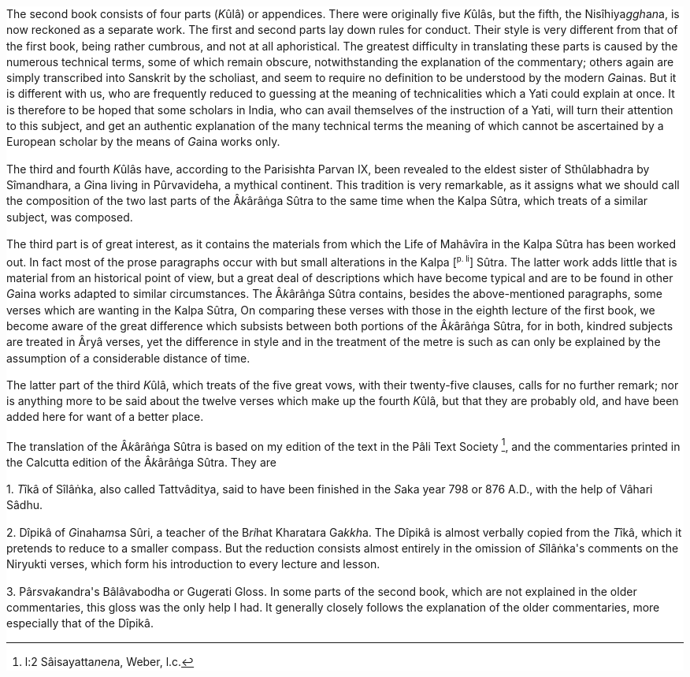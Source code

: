 The second book consists of four parts (<i>K</i>ûlâ) or appendices. There were originally five <i>K</i>ûlâs, but the fifth, the Nisîhiya<i>g</i><i>gh</i>a<i>n</i>a, is now reckoned as a separate work. The first and second parts lay down rules for conduct. Their style is very different from that of the first book, being rather cumbrous, and not at all aphoristical. The greatest difficulty in translating these parts is caused by the numerous technical terms, some of which remain obscure, notwithstanding the explanation of the commentary; others again are simply transcribed into Sanskrit by the scholiast, and seem to require no definition to be understood by the modern <i>G</i>ainas. But it is different with us, who are frequently reduced to guessing at the meaning of technicalities which a Yati could explain at once. It is therefore to be hoped that some scholars in India, who can avail themselves of the instruction of a Yati, will turn their attention to this subject, and get an authentic explanation of the many technical terms the meaning of which cannot be ascertained by a European scholar by the means of <i>G</i>aina works only.

The third and fourth <i>K</i>ûlâs have, according to the Pari<i>s</i>ish<i>t</i>a Parvan IX, been revealed to the eldest sister of Sthûlabhadra by Sîmandhara, a <i>G</i>ina living in Pûrvavideha, a mythical continent. This tradition is very remarkable, as it assigns what we should call the composition of the two last parts of the Â<i>k</i>ârâṅga Sûtra to the same time when the Kalpa Sûtra, which treats of a similar subject, was composed.

The third part is of great interest, as it contains the materials from which the Life of Mahâvîra in the Kalpa Sûtra has been worked out. In fact most of the prose paragraphs occur with but small alterations in the Kalpa <span id="pli">[<sup><small>p. li</small></sup>]</span> Sûtra. The latter work adds little that is material from an historical point of view, but a great deal of descriptions which have become typical and are to be found in other <i>G</i>aina works adapted to similar circumstances. The Â<i>k</i>ârâṅga Sûtra contains, besides the above-mentioned paragraphs, some verses which are wanting in the Kalpa Sûtra, On comparing these verses with those in the eighth lecture of the first book, we become aware of the great difference which subsists between both portions of the Â<i>k</i>ârâṅga Sûtra, for in both, kindred subjects are treated in Âryâ verses, yet the difference in style and in the treatment of the metre is such as can only be explained by the assumption of a considerable distance of time.

The latter part of the third <i>K</i>ûlâ, which treats of the five great vows, with their twenty-five clauses, calls for no further remark; nor is anything more to be said about the twelve verses which make up the fourth <i>K</i>ûlâ, but that they are probably old, and have been added here for want of a better place.

The translation of the Â<i>k</i>ârâṅga Sûtra is based on my edition of the text in the Pâli Text Society [^87], and the commentaries printed in the Calcutta edition of the Â<i>k</i>ârâṅga Sûtra. They are

1\. <i>T</i>îkâ of Sîlâṅka, also called Tattvâditya, said to have been finished in the <i>S</i>aka year 798 or 876 A.D., with the help of Vâhari Sâdhu.

2\. Dîpikâ of <i>G</i>inaha<i>m</i>sa Sûri, a teacher of the B<i>ri</i>hat Kharatara Ga<i>k</i><i>kh</i>a. The Dîpikâ is almost verbally copied from the <i>T</i>îkâ, which it pretends to reduce to a smaller compass. But the reduction consists almost entirely in the omission of <i>S</i>îlâṅka's comments on the Niryukti verses, which form his introduction to every lecture and lesson.

3\. Pâr<i>s</i>va<i>k</i>andra's Bâlâvabodha or Gu<i>g</i>erati Gloss. In some parts of the second book, which are not explained in the older commentaries, this gloss was the only help I had. It generally closely follows the explanation of the older commentaries, more especially that of the Dîpikâ.


[^0]: x:1 See Oldenberg's edition, pp. 231, 232; the translation, p. 104 seq., of the second part, Sacred Books of the East, vol. xvii.
[^2]: x:2 The passages in which the <i>Ñ</i>âtikas occur seem to have been misunderstood by the commentator and the modern translators. Rhys Davids in his translation of the Mahâparinibbâna-Sutta (Sacred Books of the East, vol. xi) says in a note, p. 24:. At first Nâdika is (twice) spoken of in the plural number; but then, p. xi thirdly, in the last clause, in the singular. Buddhaghosa explains this by saying that there were two villages of the same name on the shore of the same piece of water.' The plural <i>Ñ</i>âtikâ denotes, in my opinion, the Kshatriyas, the singular is the adjective specifying Gi<i>ñ</i>gakâvasatha, which occurs in the first mention of the place in the Mahâparinibbâna-Sutta and in the Mahâvagga VI, 30, 5, and must be supplied in the former book wherever Nâdika is used in the singular. I think the form Nâdika is wrong, and <i>Ñ</i>âtika, the spelling of the Mahâvagga, is correct. Mr. Rhys Davids is also mistaken in saying in the index to his translation: ‘Nâdika, near Patna.’ It is apparent from the narrative in the Mahâvagga that the place in question, as well as Ko<i>t</i>iggâma, was near Vesâli.
[^3]: xi:1 See Weber, Indische Studien, XVI, p. 262.
[^4]: xii:1 See Kalpa Sûtra, my edition, p. 113. <i>K</i>e<i>t</i>aka is called the maternal uncle of Mahâvîra.
[^5]: xii:2 See Kalpa Sûtra, Lives of the <i>G</i>inas, § no; Â<i>k</i>ârâṅga Sûtra II, 15, § 15.
[^6]: xii:3 Turnour in the Journal of the Royal As. Soc. of Bengal, VII, p. 992.
[^7]: xii:4 Ed. Warren, p. 27.
[^8]: xii:5 See Kalpa Sûtra, Lives of the <i>G</i>inas.
[^9]: xiii:1 The <i>G</i>ainas are very particular in stating the names and gotras of Mahâvîra's relations, of whom they have recorded little else. Kalpa Sûtra, Lives of the <i>G</i>inas, § 109.
[^10]: xiii:2 See Kalpa Sûtra, Lives of the <i>G</i>inas, §§ 17 and 18.
[^11]: xiii:3 See Nirayâvalî Sûtra, ed. Warren, p. 22. She is commonly called by the Buddhists Vaidehî; in a Thibetan life of Buddha her name is <i>S</i>rîbhadrâ, which. reminds us of the name of <i>K</i>e<i>t</i>aka's wife Subhadrâ. See Schiefner in Mémoires de l’Académie Impériale de St. Pétersbourg, tome iv, p. 253.
[^12]: xiii:4 He is usually called only Se<i>n</i>iya or Sre<i>n</i>ika; the full name is given in the Da<i>s</i>â<i>s</i>rutaskandha, Weber, Ind. Stud. XVI, p. 469.
[^13]: xiv:1 That the same person is intended by both names is evident from the fact that according to Buddhist and <i>G</i>aina writers he is the father of Udâyin or Udayibhaddaka, the founder of Pâ<i>t</i>aliputra in the records of the <i>G</i>ainas and Brahmans.
[^14]: xiv:2 The story is told with the same details by the Buddhists; see Kern, Der Buddhismus and seine Geschichte in Indien, I, p. 249 (p. 195 of the original), and the <i>G</i>ainas in the Nirayâvalî Sûtra.
[^15]: xiv:3 See above.
[^16]: xiv:4 Mahâparinibbâna-Sutta I, 26, and Mahâvagga VI, 28, 7 seq.
[^17]: xv:1 Nâtaputta in Pâli and Prâkrit. The Buddhists call him Niga<i>n</i><i>th</i>a Nâtaputta, i.e. <i>G</i><i>ñ</i>ât<i>ri</i>putra the Nirgrantha or <i>G</i>aina monk.
[^18]: xv:2 This period of his life is the subject of a sort of ballad incorporated in the Â<i>k</i>ârâṅga Sûtra (I, 8).
[^19]: xvi:1 See Kalpa Sûtra, Lives of the <i>G</i>inas, § 122; <i>K</i>ampâ, 3; Vai<i>s</i>âlî, 12; Mithilâ, 6; Râ<i>g</i>ag<i>ri</i>ha, 14; Bhadrikâ, 2; Âlabhikâ, 1; Pa<i>n</i>itabhûmi, 1; <i>S</i>râvastî, 1; Pâpâ, 1. All these towns, with the exception of Pa<i>n</i>itabhûmi, <i>S</i>râvastî, and perhaps Âlabhikâ, lay within the limits of the three kingdoms mentioned in the text.
[^20]: xvii:1 See Petersburg Dictionary, ss. vv.
[^21]: xviii:1 These twelve years of penance were indeed always thought essential for obtaining perfection, and every ascetic who endeavours to quit this life with the best claims to enter one of the highest heavens, or even Nirvâ<i>n</i>a, has to undergo a similar course of preparatory penance, which lasts twelve years.
[^22]: xviii:2 Indische Studien, XVI, 210.
[^23]: xix:1 Indische Alterthumskunde, IV, p. 763 seq.
[^24]: xxii:1 Fragment der Bhagavatî, II, pp. x75, 187.
[^25]: xxii:2 Zeitschrift der Deutschen Morgenländischen Gesellschaft, XXVIII, p. 222, note.
[^26]: xxii:3 Rhys Davids, Buddhism, p. 16e.
[^27]: xxiii:1 Rhys Davids, Buddhism, p.139.
[^28]: xxiii:2 Baudhâyana II, to, 18; see Bühler's translation, Sacred Books of the East, vol. xiv, p. 275.
[^29]: xxv:1 See Bühler's translation, Sacred Books of the East, vol. ii, pp. 191, 192. The numbers in the text refer to the paragraphs in Gautama's third book. The similar passages of Baudhâyana are referred to in the notes.
[^30]: xxv:2 Compare Baudhâyana II, 6, 11, s6.
[^31]: xxv:3 Baudhâyana II, 6, 11, 20.
[^32]: xxv:4 Â<i>k</i>ârâṅga Sûtra II, 2, 2, § 6.
[^33]: xxv:5 Kalpa Sûtra, Lives of the <i>G</i>inas, § 119.
[^34]: xxv:6 Baudhâyana II, 6, 12, 22.
[^35]: xxv:7 Kalpa Sûtra, Rules for Yatis, § 20.
[^36]: xxvi:1 Â<i>k</i>ârâṅga Sûtra II, 15, v, § 15,
[^37]: xxvi:2 Kalpa Sûtra, Lives of the <i>G</i>inas, § 118.
[^38]: xxvi:3 Baudhâyana, l.c.;16.
[^39]: xxvi:4 Â<i>k</i>ârâṅga Sûtra II, 5, 1, § 1.
[^40]: xxvi:5 Kalpa Sûtra, Lives of the <i>G</i>inas, § 117.
[^41]: xxvi:6 Â<i>k</i>ârâṅga Sûtra I, 7, 7, 1.
[^42]: xxvi:7 L.c. § 21.
[^43]: xxvi:8 Â<i>k</i>ârâṅga Sûtra II, 5, 2, I, and I, 7, 5, 2.
[^44]: xxvi:9 Compare Â<i>k</i>ârâṅga Sûtra II, 2, 2, 1.
[^45]: xxvii:1 Â<i>k</i>ârâṅga Sûtra II, I, 7, 6, and 8th Lesson.
[^46]: xxvii:2 Baudhâyana II, 10, 17, 10.
[^47]: xxvii:3 Mu<i>m</i><i>d</i>e bhavittâ agârâo a<i>n</i>agâriya<i>m</i> pavvaie.
[^48]: xxvii:4 Â<i>k</i>ârâṅga Sûtra I, 8, 1, 2.
[^49]: xxvii:5 Â<i>k</i>ârâṅga Sûtra I, 8, 3, 1.
[^50]: xxviii:1 Kalpa Sûtra, Lives of the <i>G</i>inas, § 117, towards the end.
[^51]: xxviii:2 E. g. Kalpa Sûtra, Rules for Yatis, § 51.
[^52]: xxviii:3 Baudhâyana II, 6, 11, 23.
[^53]: xxviii:4 Â<i>k</i>ârâṅga Sûtra, p. 1, note 2.
[^54]: xxviii:5 Baudhâyana II, 6, 11, 24, 25.
[^55]: xxviii:6 See Professor Bühler's translation, p. 260, note.
[^56]: xxviii:7 Baudhâyana II, 10, 17, 11.
[^57]: xxviii:8 Â<i>k</i>ârâṅga Sûtra, p. 67, note 3.
[^58]: xxviii:9 Though a monk is allowed to carry a water vessel besides his alms-bowl, still it is thought more meritorious to have but one bowl.
[^59]: xxix:1 Baudhâyana II, 10, 18, 13.
[^60]: xxix:2 Â<i>k</i>ârâṅga Sûtra II, 1.
[^61]: xxx:1 Sacred Laws of the Aryas, part i, introduction, p. xliii.
[^62]: xxx:2 L.c. p. xxii.
[^63]: xxx:3 L.c. p. xlix.
[^64]: xxx:4 Buddha, sein Leben, &c., p. 557 seq.
[^65]: xxxi:1 Mahâvagga I, 6, 12.
[^66]: xxxi:2 This legend is rejected as absurd by the Digambaras, but the Svetâmbaras staunchly uphold its truth. As it is found in the Â<i>k</i>ârâṅga, the Kalpa Sûtra, and many other books, it cannot be doubted that it is very old. However, it is not at all clear for what reason so absurd a legend could have been invented and have gained currency. Yet I may be allowed to offer my opinion on this dark point. I assume that Siddhârtha had two wives, the Brâhma<i>n</i>î Devânandâ, the real mother of Mahâvîra, and the Kshatriyâ<i>n</i>î Trisalâ; for the name of the alleged husband of the former, viz. <i>Ri</i>shabhadatta, cannot be very old, because its Prâkrit form would in that case probably be Usabhadinna instead of Usabhadatta. Besides, the name is such as could be given to a <i>G</i>aina only, not to a Brahman. I therefore make no doubt that <i>Ri</i>shabhadatta has been invented by the <i>G</i>ainas in order to provide Devânandâ with another husband. Now Siddhârtha was connected with persons of high rank and great influence through his marriage with Trisalâ. It was, therefore, probably thought more profitable to give out that Mahâvîra was the son, and not merely the step-son of Trisalâ, for this reason, that he should be entitled to the patronage of her relations. This story could all the more easily have gained credence as Mahâvîra's parents were dead many years when he came forward as a prophet. But as the real state of things could not totally have been erased from the memory of the people, the story of the transfer of the embryos was invented. The latter idea was not an original conception of the <i>G</i>ainas, but it is evidently borrowed from the Purâ<i>n</i>ic story of the transfer of the embryo of K<i>ri</i>sh<i>n</i>a from the womb of Devakî to that of Rohi<i>n</i>î. The worship of K<i>ri</i>sh<i>n</i>a seems to have been popular during the first centuries of the development of the <i>G</i>aina creed; for the <i>G</i>ainas have reproduced the whole history of K<i>ri</i>sh<i>n</i>a, with small alterations, in relating the life of the twenty-second Tîrthakara, Arish<i>t</i>anemi, who was a famous Yâdava.
[^67]: xxxii:1 Max Müller, The Hibbert Lectures, p. 343.
[^68]: xxxii:2 Chapter x, 4. Bühler's translation.
[^69]: xxxvi:1 See Indische Studien, XVI.
[^70]: xxxvi:2 See Dr. Klatt, Ind. Ant. XI.
[^71]: xxxvii:1 It is possible, but not probable, that the date of the redaction fell sixty years later, 514 (527) A.D.; see Kalpa Sûtra, introduction, p. 15.
[^72]: xxxviii:1 Sacred Books of the East, vol. xiii, introduction, p. xxxiii.
[^73]: xxxix:1 Among the latter Ârava may denote the Arabs, as Weber thinks, or, as I prefer to think, the Tamils, whose language is called Aravamu by the Dravidians.
[^74]: xxxix:2 See Weber, Indische Studien, XVI, p. 237.
[^75]: xl:1 I do not contend that no double forms of any word were current at any time, for there must have been a good many double forms, but I doubt that r early every word should have existed in two or three forms.
[^76]: xli:1 It might be objected that archaic spellings are due to the influence of the knowledge of Sanskrit; but the <i>G</i>ainas must always have been so well acquainted with Prâkrit that they needed not any help from the Sanskrit to understand their sacred books. On the contrary, in their Sanskrit MSS. we frequently meet with words spelt like Prâkrit words. Besides, some spellings cannot be explained as Sanskriticisms, e<i>g</i>. dâraga for dâraya, the Sanskrit prototype being dâraka.
[^77]: xlii:1 Sacred Books of the East, vol. x, p. xxxii.
[^78]: xliii:1 Pari<i>s</i>ish<i>t</i>a Parvan IX, 55 seqq.
[^79]: xliii:2 Geschiedenis van het Buddhisme in Indie, ii, p. 266 note.
[^80]: xliv:1 See Weber, Indische Studien, XVI, p. 341 seqq.
[^81]: xlv:1 The <i>G</i>ainas explain the meaning of the word pûrva in the following way. The Tîrthakara himself taught the Pûrvas to his disciples, the Ga<i>n</i>adharas. The Ga<i>n</i>adharas then composed the Aṅgas. There is evidently some truth in this tradition, as it does not agree with the dogma of the Aṅgas, being taught already by the first Tîrthakara. See Weber, Indische Studien, XVI, p. 353.
[^82]: xlvi:1 Indische Studien, XVI, p. 248.
[^83]: xlvii:1 See Professor Weber's remarks on the possible bearing of this name in the treatise I had so often occasion to quote, p. 243 seqq.
[^84]: xlvii:2 It was not, however, the first commentary, for Sîlâṅka mentions one by Gandhahastin.
[^85]: xlix:1 See Weber, Indische Studien, XVI, p. 251 seq.
[^86]: l:1 See Calcutta edition, I, p. 435 seq., vv. 251-268.
[^87]: l:2 Sâisayatta<i>n</i>e<i>n</i>a, Weber, l.c.
[^88]: li:1 The Âyârâ<i>m</i>ga Sutta of the Çvetâmbara Jains, London, 1882.
[^89]: lii:1 The Kalpa Sûtra of Bhadrabâhu, Leipzig, 1879. Abhandlungen für die Kunde des Morgenlandes, VII, 1.
[^90]: lii:2 That the ‘Rules for Yatis’ must have been composed at least six generations after Mahâvîra is evident from §§ 3-8, but probably the work is still younger. For in § 6 the Sthaviras, who come immediately after the disciples of the Ga<i>n</i>adharas, are spoken of in some contrast to the ‘Srama<i>n</i>as Nirgranthas of the present time.’ Yet the work cannot be comparatively young, because it appears from §§ 28-30 that the <i>G</i>inakalpa had not yet fallen into disuse, as it had done in later times.
[^91]: lii:3 The rites are described and the hymns given in a modern work called <i>K</i>aturvi<i>m</i>satitîrthaṅkarâ<i>n</i>âm pû<i>g</i>â, a MS. of which belongs to the Deccan College.